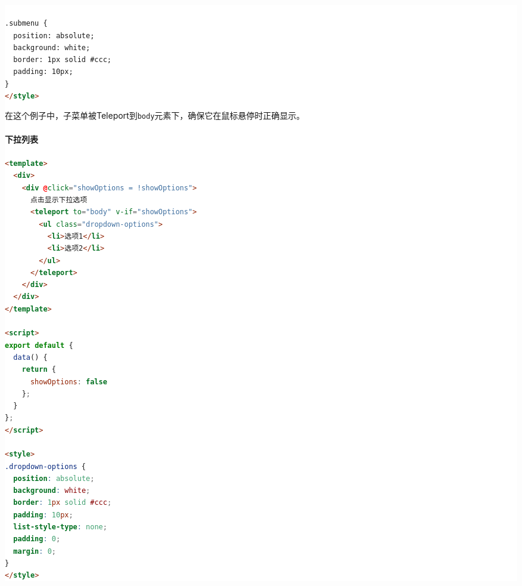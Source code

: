 ```html

.submenu {
  position: absolute;
  background: white;
  border: 1px solid #ccc;
  padding: 10px;
}
</style>
```

在这个例子中，子菜单被Teleport到`body`元素下，确保它在鼠标悬停时正确显示。

#### 下拉列表

```html
<template>
  <div>
    <div @click="showOptions = !showOptions">
      点击显示下拉选项
      <teleport to="body" v-if="showOptions">
        <ul class="dropdown-options">
          <li>选项1</li>
          <li>选项2</li>
        </ul>
      </teleport>
    </div>
  </div>
</template>

<script>
export default {
  data() {
    return {
      showOptions: false
    };
  }
};
</script>

<style>
.dropdown-options {
  position: absolute;
  background: white;
  border: 1px solid #ccc;
  padding: 10px;
  list-style-type: none;
  padding: 0;
  margin: 0;
}
</style>
```
